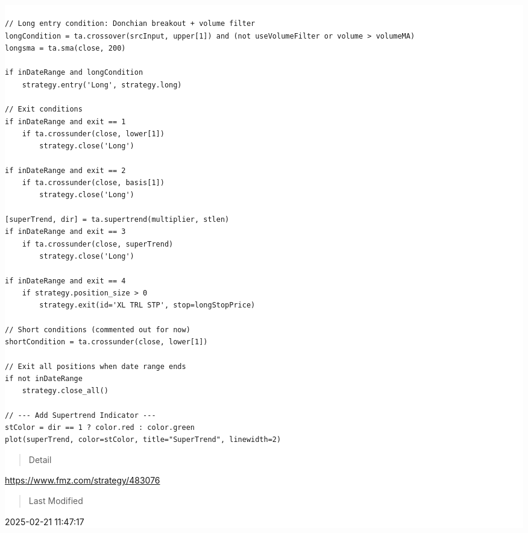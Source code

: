 ``` pinescript

// Long entry condition: Donchian breakout + volume filter
longCondition = ta.crossover(srcInput, upper[1]) and (not useVolumeFilter or volume > volumeMA)
longsma = ta.sma(close, 200)

if inDateRange and longCondition
    strategy.entry('Long', strategy.long)

// Exit conditions
if inDateRange and exit == 1
    if ta.crossunder(close, lower[1])
        strategy.close('Long')

if inDateRange and exit == 2
    if ta.crossunder(close, basis[1])
        strategy.close('Long')

[superTrend, dir] = ta.supertrend(multiplier, stlen)
if inDateRange and exit == 3
    if ta.crossunder(close, superTrend)
        strategy.close('Long')

if inDateRange and exit == 4
    if strategy.position_size > 0
        strategy.exit(id='XL TRL STP', stop=longStopPrice)

// Short conditions (commented out for now)
shortCondition = ta.crossunder(close, lower[1])

// Exit all positions when date range ends
if not inDateRange
    strategy.close_all()

// --- Add Supertrend Indicator ---
stColor = dir == 1 ? color.red : color.green
plot(superTrend, color=stColor, title="SuperTrend", linewidth=2)

```

> Detail

https://www.fmz.com/strategy/483076

> Last Modified

2025-02-21 11:47:17
